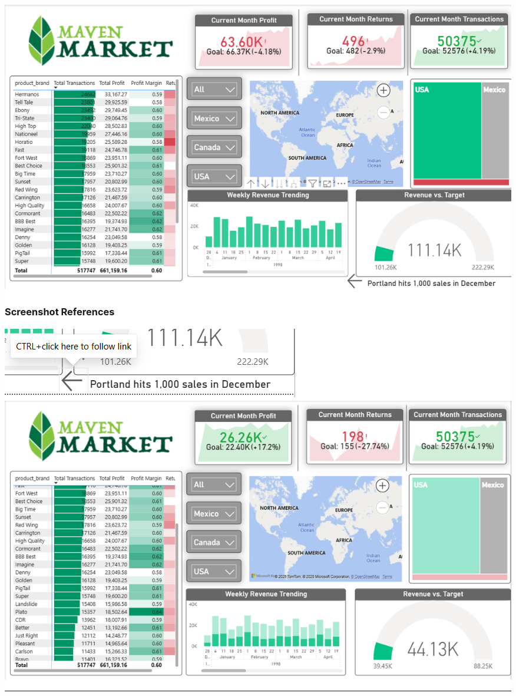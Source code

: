 ![Bookmark Integration](4_BookMark_Integration.png)

### **Screenshot References**



![Bookmark Ctrl Test](BookMark_Ctrl.png)
![Dashboard](Main_Dashboard.png)

---